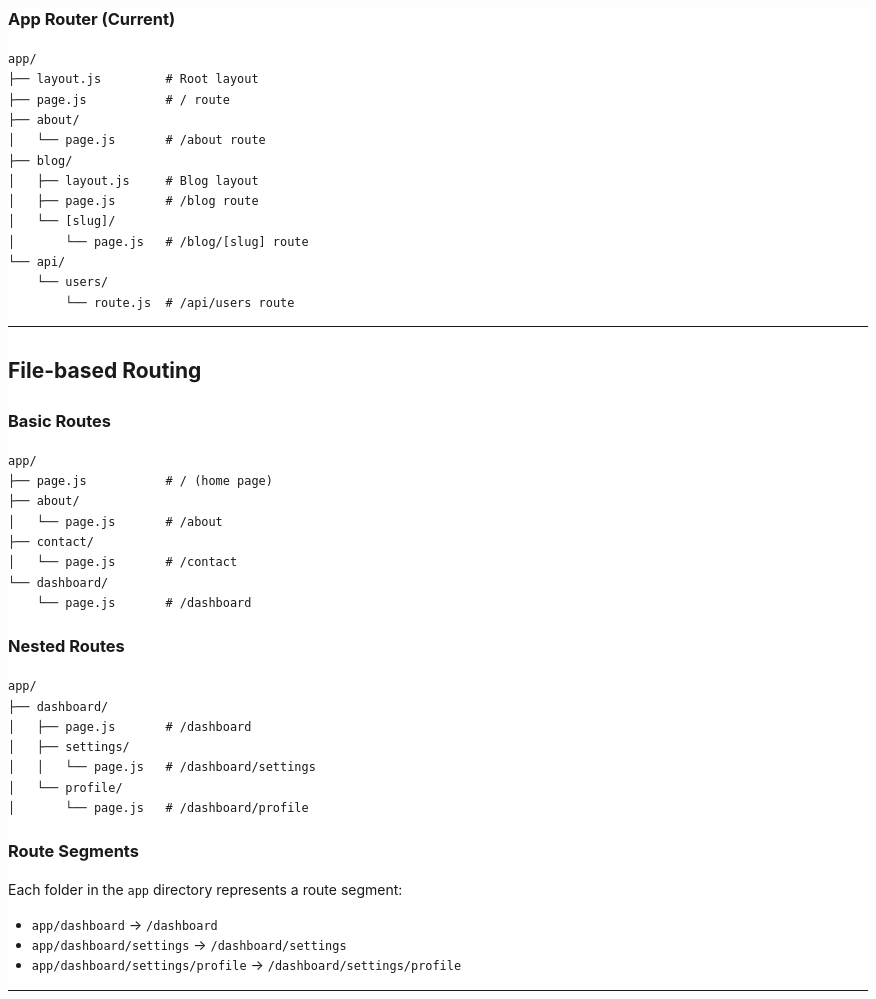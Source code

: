 ### App Router (Current)
```
app/
├── layout.js         # Root layout
├── page.js           # / route
├── about/
│   └── page.js       # /about route
├── blog/
│   ├── layout.js     # Blog layout
│   ├── page.js       # /blog route
│   └── [slug]/
│       └── page.js   # /blog/[slug] route
└── api/
    └── users/
        └── route.js  # /api/users route
```

---

## File-based Routing

### Basic Routes
```
app/
├── page.js           # / (home page)
├── about/
│   └── page.js       # /about
├── contact/
│   └── page.js       # /contact
└── dashboard/
    └── page.js       # /dashboard
```

### Nested Routes
```
app/
├── dashboard/
│   ├── page.js       # /dashboard
│   ├── settings/
│   │   └── page.js   # /dashboard/settings
│   └── profile/
│       └── page.js   # /dashboard/profile
```

### Route Segments
Each folder in the `app` directory represents a route segment:

- `app/dashboard` → `/dashboard`
- `app/dashboard/settings` → `/dashboard/settings`
- `app/dashboard/settings/profile` → `/dashboard/settings/profile`

---